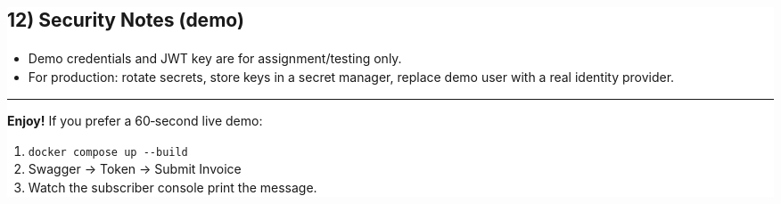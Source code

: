 
## 12) Security Notes (demo)

- Demo credentials and JWT key are for assignment/testing only.
- For production: rotate secrets, store keys in a secret manager, replace demo user with a real identity provider.

---

**Enjoy!** If you prefer a 60‑second live demo:  
1) `docker compose up --build`  
2) Swagger → Token → Submit Invoice  
3) Watch the subscriber console print the message.
